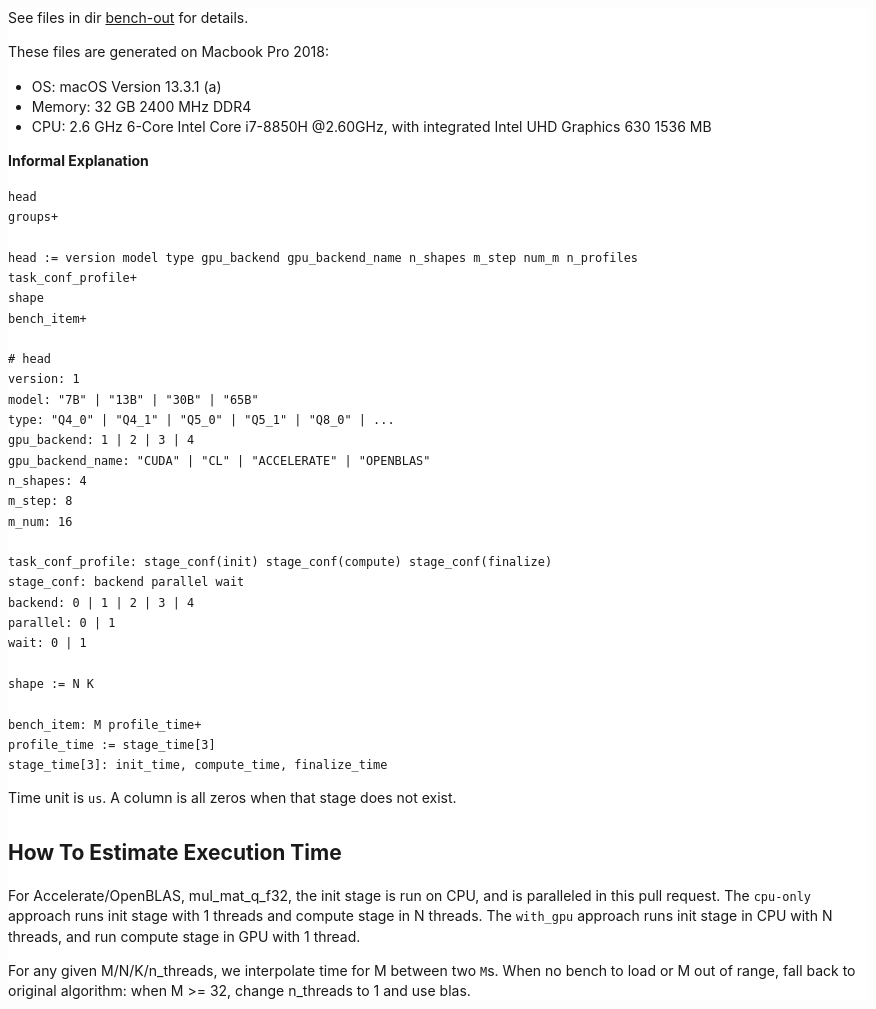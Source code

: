 See files in dir [bench-out](bench-out) for details.

These files are generated on Macbook Pro 2018:

- OS: macOS Version 13.3.1 (a)
- Memory: 32 GB 2400 MHz DDR4
- CPU: 2.6 GHz 6-Core Intel Core i7-8850H @2.60GHz, with integrated Intel UHD Graphics 630 1536 MB

**Informal Explanation**

```
head
groups+

head := version model type gpu_backend gpu_backend_name n_shapes m_step num_m n_profiles
task_conf_profile+
shape
bench_item+

# head
version: 1
model: "7B" | "13B" | "30B" | "65B"
type: "Q4_0" | "Q4_1" | "Q5_0" | "Q5_1" | "Q8_0" | ...
gpu_backend: 1 | 2 | 3 | 4
gpu_backend_name: "CUDA" | "CL" | "ACCELERATE" | "OPENBLAS"
n_shapes: 4
m_step: 8
m_num: 16

task_conf_profile: stage_conf(init) stage_conf(compute) stage_conf(finalize)
stage_conf: backend parallel wait
backend: 0 | 1 | 2 | 3 | 4
parallel: 0 | 1
wait: 0 | 1

shape := N K

bench_item: M profile_time+
profile_time := stage_time[3]
stage_time[3]: init_time, compute_time, finalize_time
```

Time unit is `us`. A column is all zeros when that stage does not exist.

## How To Estimate Execution Time

For Accelerate/OpenBLAS, mul_mat_q_f32, the init stage is run on CPU, and is
paralleled in this pull request. The `cpu-only` approach runs init stage with 1
threads and compute stage in N threads. The `with_gpu` approach runs init stage
in CPU with N threads, and run compute stage in GPU with 1 thread.

For any given M/N/K/n_threads, we interpolate time for M between two `M`s.
When no bench to load or M out of range, fall back to original algorithm:
when M >= 32, change n_threads to 1 and use blas.
